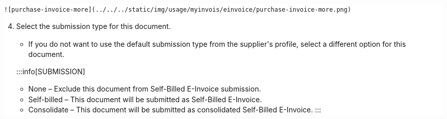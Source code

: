     ![purchase-invoice-more](../../../static/img/usage/myinvois/einvoice/purchase-invoice-more.png)

4. Select the submission type for this document.
    - If you do not want to use the default submission type from the supplier's profile, select a different option for this document.

    :::info[SUBMISSION]
    - None – Exclude this document from Self-Billed E-Invoice submission.
    - Self-billed – This document will be submitted as Self-Billed E-Invoice.
    - Consolidate – This document will be submitted as consolidated Self-Billed E-Invoice.
    :::
